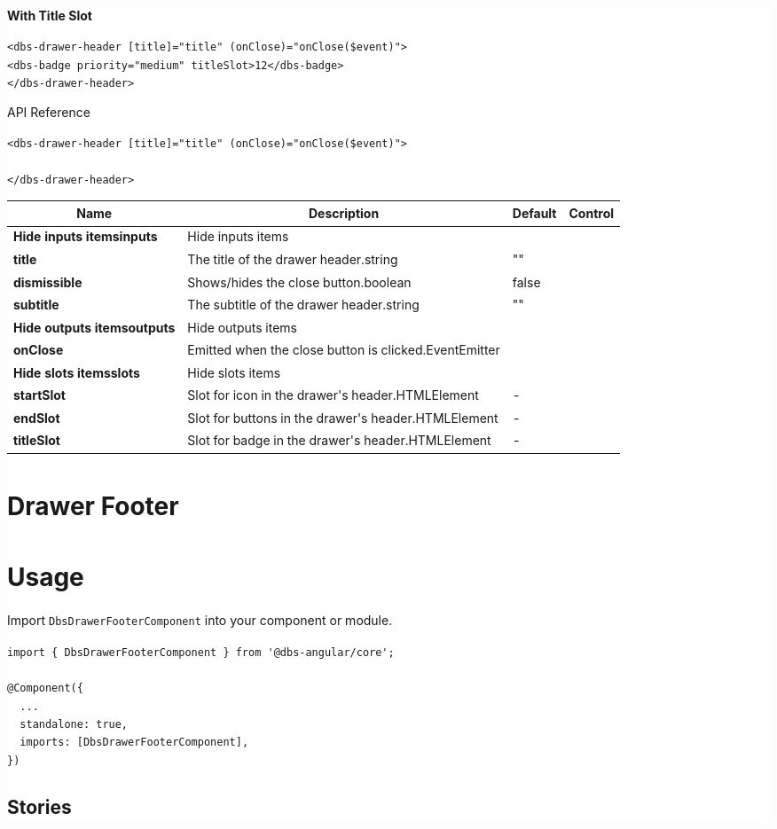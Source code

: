 **With Title Slot**

```tsx
<dbs-drawer-header [title]="title" (onClose)="onClose($event)">
<dbs-badge priority="medium" titleSlot>12</dbs-badge>
</dbs-drawer-header>
```

API Reference

```tsx
<dbs-drawer-header [title]="title" (onClose)="onClose($event)">

</dbs-drawer-header>
```

| Name | Description | Default | Control |
| --- | --- | --- | --- |
| **Hide inputs itemsinputs** | Hide inputs items |  |  |
| **title** | The title of the drawer header.string | "" |  |
| **dismissible** | Shows/hides the close button.boolean | false |  |
| **subtitle** | The subtitle of the drawer header.string | "" |  |
| **Hide outputs itemsoutputs** | Hide outputs items |  |  |
| **onClose** | Emitted when the close button is clicked.EventEmitter |  |  |
| **Hide slots itemsslots** | Hide slots items |  |  |
| **startSlot** | Slot for icon in the drawer's header.HTMLElement | - |  |
| **endSlot** | Slot for buttons in the drawer's header.HTMLElement | - |  |
| **titleSlot** | Slot for badge in the drawer's header.HTMLElement | - |  |

# **Drawer Footer**

# Usage

Import `DbsDrawerFooterComponent` into your component or module.

```tsx
import { DbsDrawerFooterComponent } from '@dbs-angular/core';

@Component({
  ...
  standalone: true,
  imports: [DbsDrawerFooterComponent],
})
```

## **Stories**
